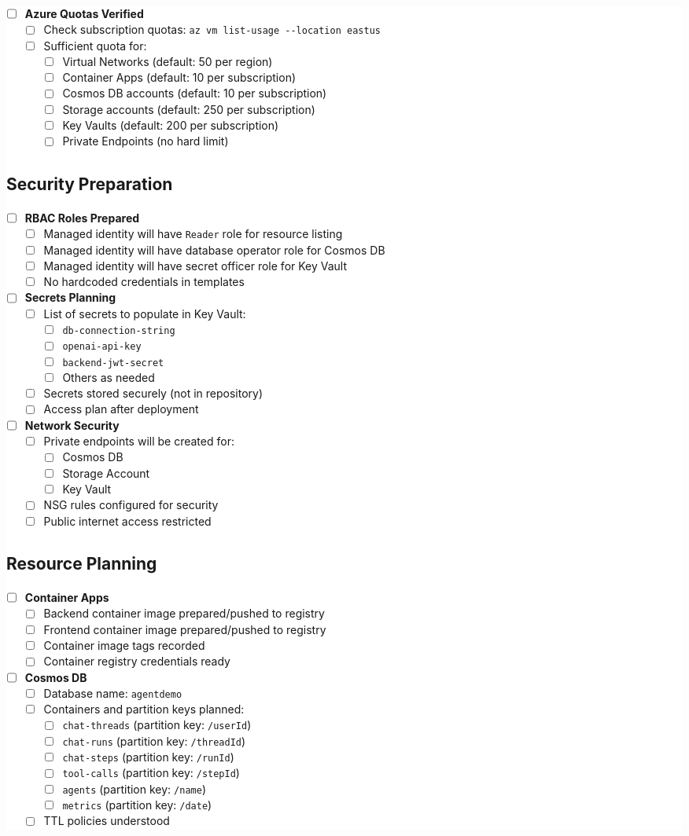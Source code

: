 - [ ] **Azure Quotas Verified**
  - [ ] Check subscription quotas: `az vm list-usage --location eastus`
  - [ ] Sufficient quota for:
    - [ ] Virtual Networks (default: 50 per region)
    - [ ] Container Apps (default: 10 per subscription)
    - [ ] Cosmos DB accounts (default: 10 per subscription)
    - [ ] Storage accounts (default: 250 per subscription)
    - [ ] Key Vaults (default: 200 per subscription)
    - [ ] Private Endpoints (no hard limit)

## Security Preparation

- [ ] **RBAC Roles Prepared**
  - [ ] Managed identity will have `Reader` role for resource listing
  - [ ] Managed identity will have database operator role for Cosmos DB
  - [ ] Managed identity will have secret officer role for Key Vault
  - [ ] No hardcoded credentials in templates

- [ ] **Secrets Planning**
  - [ ] List of secrets to populate in Key Vault:
    - [ ] `db-connection-string`
    - [ ] `openai-api-key`
    - [ ] `backend-jwt-secret`
    - [ ] Others as needed
  - [ ] Secrets stored securely (not in repository)
  - [ ] Access plan after deployment

- [ ] **Network Security**
  - [ ] Private endpoints will be created for:
    - [ ] Cosmos DB
    - [ ] Storage Account
    - [ ] Key Vault
  - [ ] NSG rules configured for security
  - [ ] Public internet access restricted

## Resource Planning

- [ ] **Container Apps**
  - [ ] Backend container image prepared/pushed to registry
  - [ ] Frontend container image prepared/pushed to registry
  - [ ] Container image tags recorded
  - [ ] Container registry credentials ready

- [ ] **Cosmos DB**
  - [ ] Database name: `agentdemo`
  - [ ] Containers and partition keys planned:
    - [ ] `chat-threads` (partition key: `/userId`)
    - [ ] `chat-runs` (partition key: `/threadId`)
    - [ ] `chat-steps` (partition key: `/runId`)
    - [ ] `tool-calls` (partition key: `/stepId`)
    - [ ] `agents` (partition key: `/name`)
    - [ ] `metrics` (partition key: `/date`)
  - [ ] TTL policies understood
